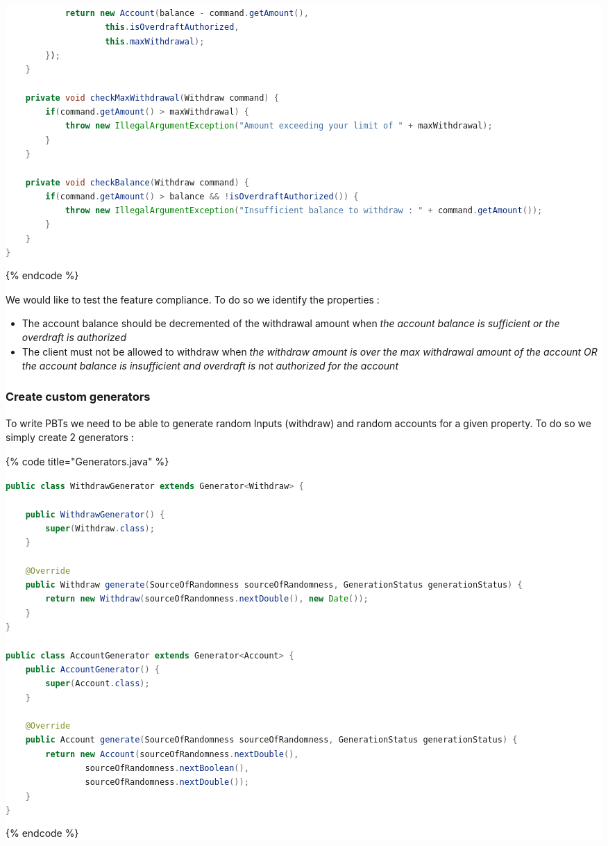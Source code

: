 ```java
            return new Account(balance - command.getAmount(),
                    this.isOverdraftAuthorized,
                    this.maxWithdrawal);
        });
    }

    private void checkMaxWithdrawal(Withdraw command) {
        if(command.getAmount() > maxWithdrawal) {
            throw new IllegalArgumentException("Amount exceeding your limit of " + maxWithdrawal);
        }
    }

    private void checkBalance(Withdraw command) {
        if(command.getAmount() > balance && !isOverdraftAuthorized()) {
            throw new IllegalArgumentException("Insufficient balance to withdraw : " + command.getAmount());
        }
    }
}
```
{% endcode %}

We would like to test the feature compliance. To do so we identify the properties :

* The account balance should be decremented of the withdrawal amount when _the account balance is sufficient or the overdraft is authorized_
* The client must not be allowed to withdraw when _the withdraw amount is over the max withdrawal amount of the account OR the account balance is insufficient and overdraft is not authorized for the account_

### Create custom generators <a href="#f11c" id="f11c"></a>

To write PBTs we need to be able to generate random Inputs (withdraw) and random accounts for a given property. To do so we simply create 2 generators :

{% code title="Generators.java" %}
```java
public class WithdrawGenerator extends Generator<Withdraw> {

    public WithdrawGenerator() {
        super(Withdraw.class);
    }

    @Override
    public Withdraw generate(SourceOfRandomness sourceOfRandomness, GenerationStatus generationStatus) {
        return new Withdraw(sourceOfRandomness.nextDouble(), new Date());
    }
}

public class AccountGenerator extends Generator<Account> {
    public AccountGenerator() {
        super(Account.class);
    }

    @Override
    public Account generate(SourceOfRandomness sourceOfRandomness, GenerationStatus generationStatus) {
        return new Account(sourceOfRandomness.nextDouble(),
                sourceOfRandomness.nextBoolean(),
                sourceOfRandomness.nextDouble());
    }
}
```
{% endcode %}